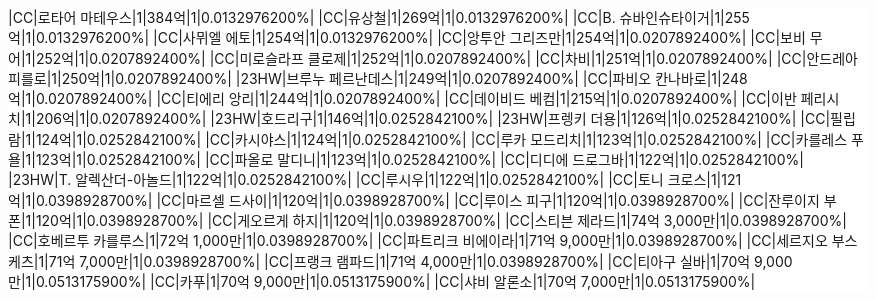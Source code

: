 |CC|로타어 마테우스|1|384억|1|0.0132976200%|
|CC|유상철|1|269억|1|0.0132976200%|
|CC|B. 슈바인슈타이거|1|255억|1|0.0132976200%|
|CC|사뮈엘 에토|1|254억|1|0.0132976200%|
|CC|앙투안 그리즈만|1|254억|1|0.0207892400%|
|CC|보비 무어|1|252억|1|0.0207892400%|
|CC|미로슬라프 클로제|1|252억|1|0.0207892400%|
|CC|차비|1|251억|1|0.0207892400%|
|CC|안드레아 피를로|1|250억|1|0.0207892400%|
|23HW|브루누 페르난데스|1|249억|1|0.0207892400%|
|CC|파비오 칸나바로|1|248억|1|0.0207892400%|
|CC|티에리 앙리|1|244억|1|0.0207892400%|
|CC|데이비드 베컴|1|215억|1|0.0207892400%|
|CC|이반 페리시치|1|206억|1|0.0207892400%|
|23HW|호드리구|1|146억|1|0.0252842100%|
|23HW|프렝키 더용|1|126억|1|0.0252842100%|
|CC|필립 람|1|124억|1|0.0252842100%|
|CC|카시야스|1|124억|1|0.0252842100%|
|CC|루카 모드리치|1|123억|1|0.0252842100%|
|CC|카를레스 푸욜|1|123억|1|0.0252842100%|
|CC|파올로 말디니|1|123억|1|0.0252842100%|
|CC|디디에 드로그바|1|122억|1|0.0252842100%|
|23HW|T. 알렉산더-아놀드|1|122억|1|0.0252842100%|
|CC|루시우|1|122억|1|0.0252842100%|
|CC|토니 크로스|1|121억|1|0.0398928700%|
|CC|마르셀 드사이|1|120억|1|0.0398928700%|
|CC|루이스 피구|1|120억|1|0.0398928700%|
|CC|잔루이지 부폰|1|120억|1|0.0398928700%|
|CC|게오르게 하지|1|120억|1|0.0398928700%|
|CC|스티븐 제라드|1|74억 3,000만|1|0.0398928700%|
|CC|호베르투 카를루스|1|72억 1,000만|1|0.0398928700%|
|CC|파트리크 비에이라|1|71억 9,000만|1|0.0398928700%|
|CC|세르지오 부스케츠|1|71억 7,000만|1|0.0398928700%|
|CC|프랭크 램파드|1|71억 4,000만|1|0.0398928700%|
|CC|티아구 실바|1|70억 9,000만|1|0.0513175900%|
|CC|카푸|1|70억 9,000만|1|0.0513175900%|
|CC|샤비 알론소|1|70억 7,000만|1|0.0513175900%|